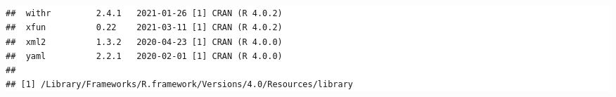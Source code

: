 ```
##  withr         2.4.1   2021-01-26 [1] CRAN (R 4.0.2)                   
##  xfun          0.22    2021-03-11 [1] CRAN (R 4.0.2)                   
##  xml2          1.3.2   2020-04-23 [1] CRAN (R 4.0.0)                   
##  yaml          2.2.1   2020-02-01 [1] CRAN (R 4.0.0)                   
## 
## [1] /Library/Frameworks/R.framework/Versions/4.0/Resources/library
```
